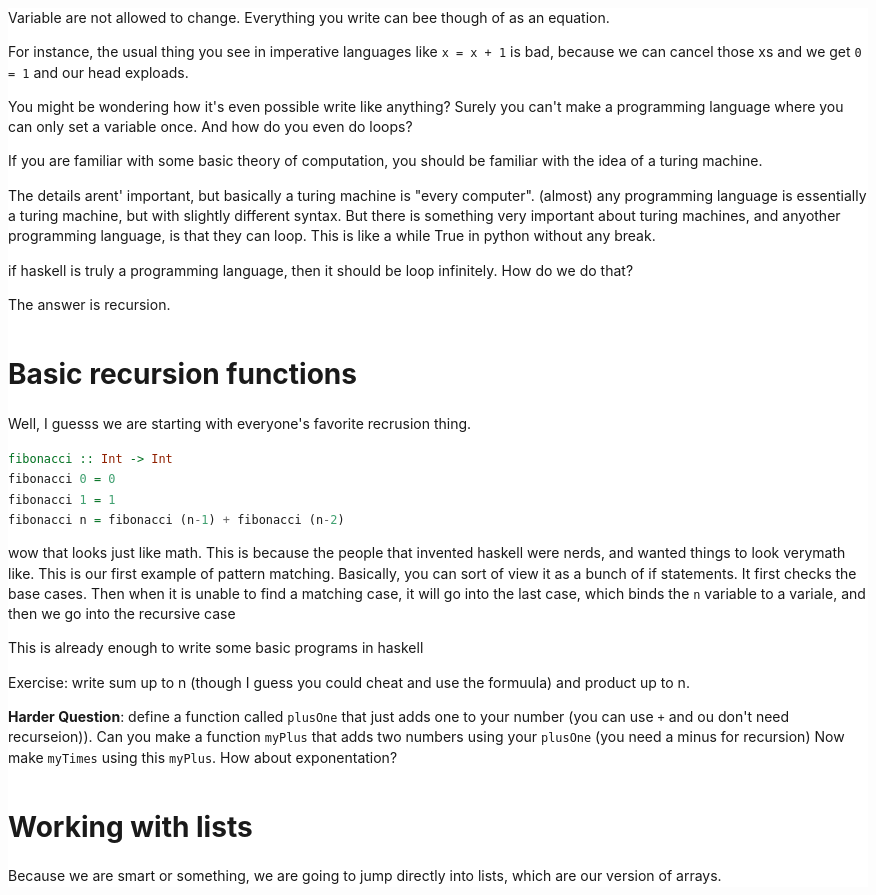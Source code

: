 Variable are not allowed to change. Everything you write can bee though of as an equation.

For instance, the usual thing you see in imperative languages like `x = x + 1` is bad, because we can 
cancel those xs and we get `0 = 1` and our head exploads. 

You might be wondering how it's even possible write like anything? Surely you can't make a programming language where you can only set a variable once. And how do you even do loops?

If you are familiar with some basic theory of computation, you should be familiar with the idea of a turing machine. 

The details arent' important, but basically a turing machine is "every computer". (almost) any programming language is essentially a turing machine, but with slightly different syntax.
But there is something very important about turing machines, and anyother programming language, is that they can loop. This is like a while True in python without any break.

if haskell is truly a programming language, then it should be loop infinitely. How do we do that?

The answer is recursion.

# Basic recursion functions

Well, I guesss we are starting with everyone's favorite recrusion thing.


```haskell
fibonacci :: Int -> Int
fibonacci 0 = 0
fibonacci 1 = 1
fibonacci n = fibonacci (n-1) + fibonacci (n-2) 
``` 

wow that looks just like math. This is because the people that invented haskell were nerds, and wanted things to look verymath like. 
This is our first example of pattern matching. Basically, you can sort of view it as a bunch of if statements. It first checks the base cases. 
Then when it is unable to find a matching case, it will go into the last case, which binds the `n` variable to a variale, and then we go into the recursive case


This is already enough to write some basic programs in haskell

Exercise: write sum up to n (though I guess you could cheat and use the formuula) and product up to n. 

**Harder Question**: define a function called `plusOne` that just adds one to your number (you can use `+` and ou don't need recurseion)). Can you make a function `myPlus` that adds two numbers using your `plusOne` (you need a minus for recursion) Now make `myTimes` using this `myPlus`. How about exponentation?

# Working with lists

Because we are smart or something, we are going to jump directly into lists, which are our version of arrays.
